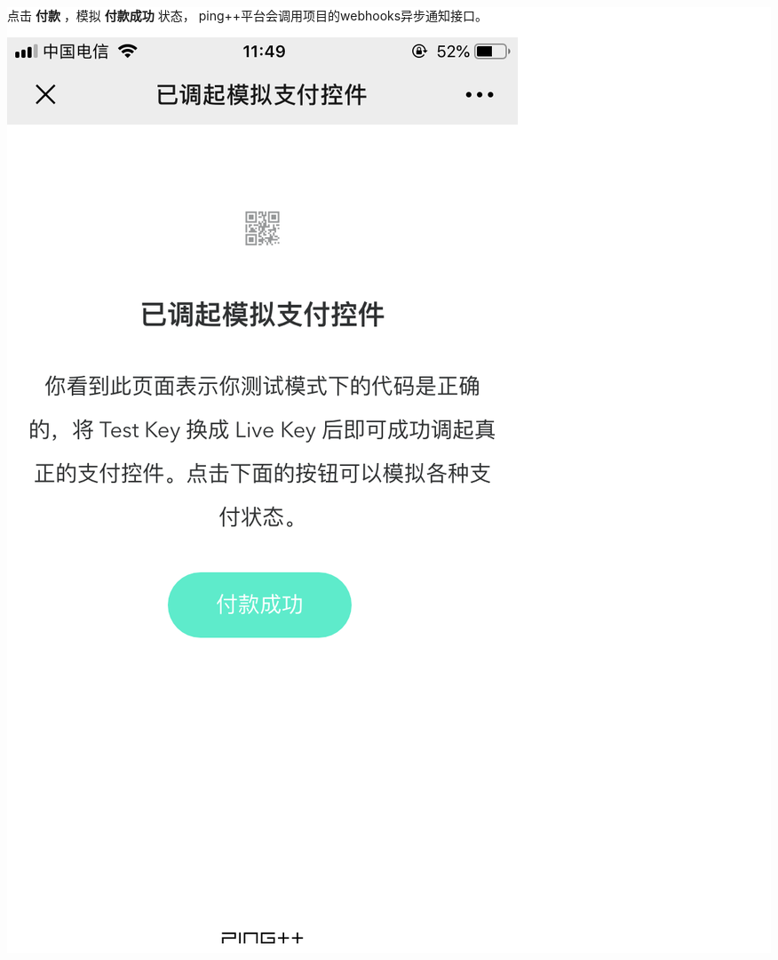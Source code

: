 

点击 **付款** ，模拟 **付款成功** 状态， ping++平台会调用项目的webhooks异步通知接口。

 

![1561176173199](img/1561176173199.png)
